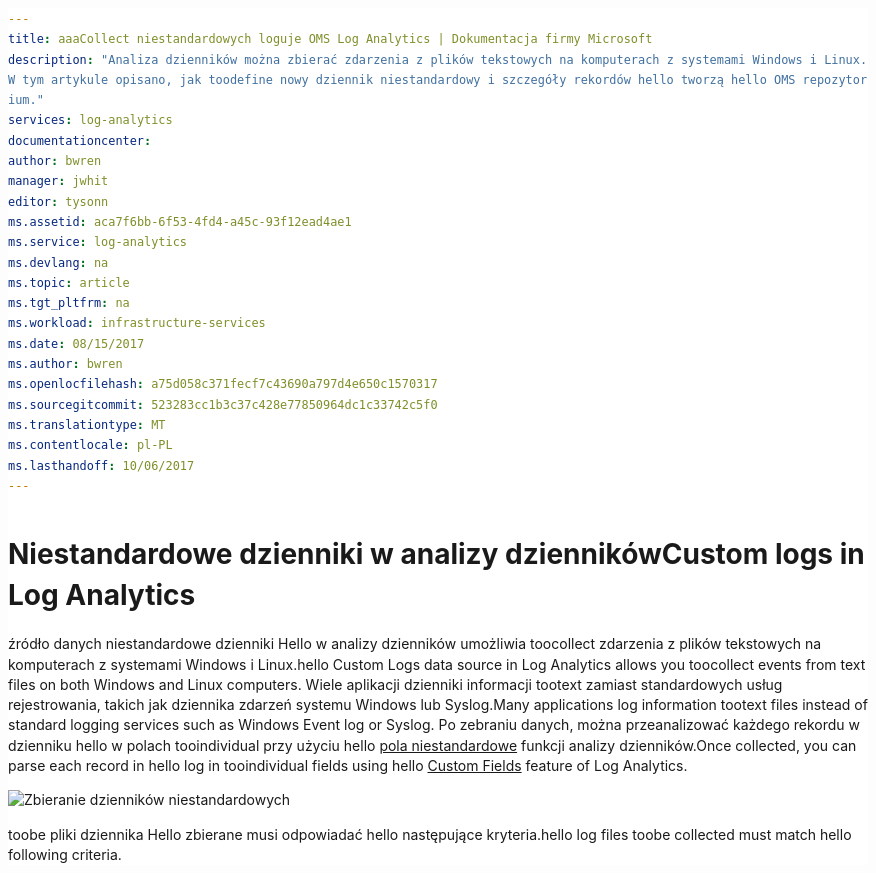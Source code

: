 ```yaml
---
title: aaaCollect niestandardowych loguje OMS Log Analytics | Dokumentacja firmy Microsoft
description: "Analiza dzienników można zbierać zdarzenia z plików tekstowych na komputerach z systemami Windows i Linux.  W tym artykule opisano, jak toodefine nowy dziennik niestandardowy i szczegóły rekordów hello tworzą hello OMS repozytorium."
services: log-analytics
documentationcenter: 
author: bwren
manager: jwhit
editor: tysonn
ms.assetid: aca7f6bb-6f53-4fd4-a45c-93f12ead4ae1
ms.service: log-analytics
ms.devlang: na
ms.topic: article
ms.tgt_pltfrm: na
ms.workload: infrastructure-services
ms.date: 08/15/2017
ms.author: bwren
ms.openlocfilehash: a75d058c371fecf7c43690a797d4e650c1570317
ms.sourcegitcommit: 523283cc1b3c37c428e77850964dc1c33742c5f0
ms.translationtype: MT
ms.contentlocale: pl-PL
ms.lasthandoff: 10/06/2017
---
```

# <a name="custom-logs-in-log-analytics"></a><span data-ttu-id="3aa5c-104">Niestandardowe dzienniki w analizy dzienników</span><span class="sxs-lookup"><span data-stu-id="3aa5c-104">Custom logs in Log Analytics</span></span>
<span data-ttu-id="3aa5c-105">źródło danych niestandardowe dzienniki Hello w analizy dzienników umożliwia toocollect zdarzenia z plików tekstowych na komputerach z systemami Windows i Linux.</span><span class="sxs-lookup"><span data-stu-id="3aa5c-105">hello Custom Logs data source in Log Analytics allows you toocollect events from text files on both Windows and Linux computers.</span></span> <span data-ttu-id="3aa5c-106">Wiele aplikacji dzienniki informacji tootext zamiast standardowych usług rejestrowania, takich jak dziennika zdarzeń systemu Windows lub Syslog.</span><span class="sxs-lookup"><span data-stu-id="3aa5c-106">Many applications log information tootext files instead of standard logging services such as Windows Event log or Syslog.</span></span>  <span data-ttu-id="3aa5c-107">Po zebraniu danych, można przeanalizować każdego rekordu w dzienniku hello w polach tooindividual przy użyciu hello [pola niestandardowe](log-analytics-custom-fields.md) funkcji analizy dzienników.</span><span class="sxs-lookup"><span data-stu-id="3aa5c-107">Once collected, you can parse each record in hello log in tooindividual fields using hello [Custom Fields](log-analytics-custom-fields.md) feature of Log Analytics.</span></span>

![Zbieranie dzienników niestandardowych](media/log-analytics-data-sources-custom-logs/overview.png)

<span data-ttu-id="3aa5c-109">toobe pliki dziennika Hello zbierane musi odpowiadać hello następujące kryteria.</span><span class="sxs-lookup"><span data-stu-id="3aa5c-109">hello log files toobe collected must match hello following criteria.</span></span>
